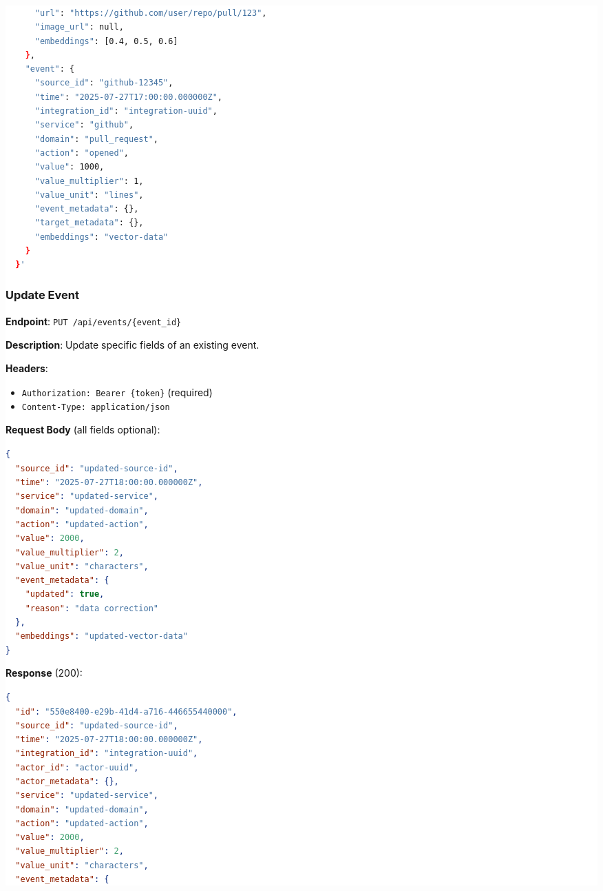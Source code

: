 ```bash
      "url": "https://github.com/user/repo/pull/123",
      "image_url": null,
      "embeddings": [0.4, 0.5, 0.6]
    },
    "event": {
      "source_id": "github-12345",
      "time": "2025-07-27T17:00:00.000000Z",
      "integration_id": "integration-uuid",
      "service": "github",
      "domain": "pull_request",
      "action": "opened",
      "value": 1000,
      "value_multiplier": 1,
      "value_unit": "lines",
      "event_metadata": {},
      "target_metadata": {},
      "embeddings": "vector-data"
    }
  }'
```

### Update Event

**Endpoint**: `PUT /api/events/{event_id}`

**Description**: Update specific fields of an existing event.

**Headers**:
- `Authorization: Bearer {token}` (required)
- `Content-Type: application/json`

**Request Body** (all fields optional):
```json
{
  "source_id": "updated-source-id",
  "time": "2025-07-27T18:00:00.000000Z",
  "service": "updated-service",
  "domain": "updated-domain",
  "action": "updated-action",
  "value": 2000,
  "value_multiplier": 2,
  "value_unit": "characters",
  "event_metadata": {
    "updated": true,
    "reason": "data correction"
  },
  "embeddings": "updated-vector-data"
}
```

**Response** (200):
```json
{
  "id": "550e8400-e29b-41d4-a716-446655440000",
  "source_id": "updated-source-id",
  "time": "2025-07-27T18:00:00.000000Z",
  "integration_id": "integration-uuid",
  "actor_id": "actor-uuid",
  "actor_metadata": {},
  "service": "updated-service",
  "domain": "updated-domain",
  "action": "updated-action",
  "value": 2000,
  "value_multiplier": 2,
  "value_unit": "characters",
  "event_metadata": {
```